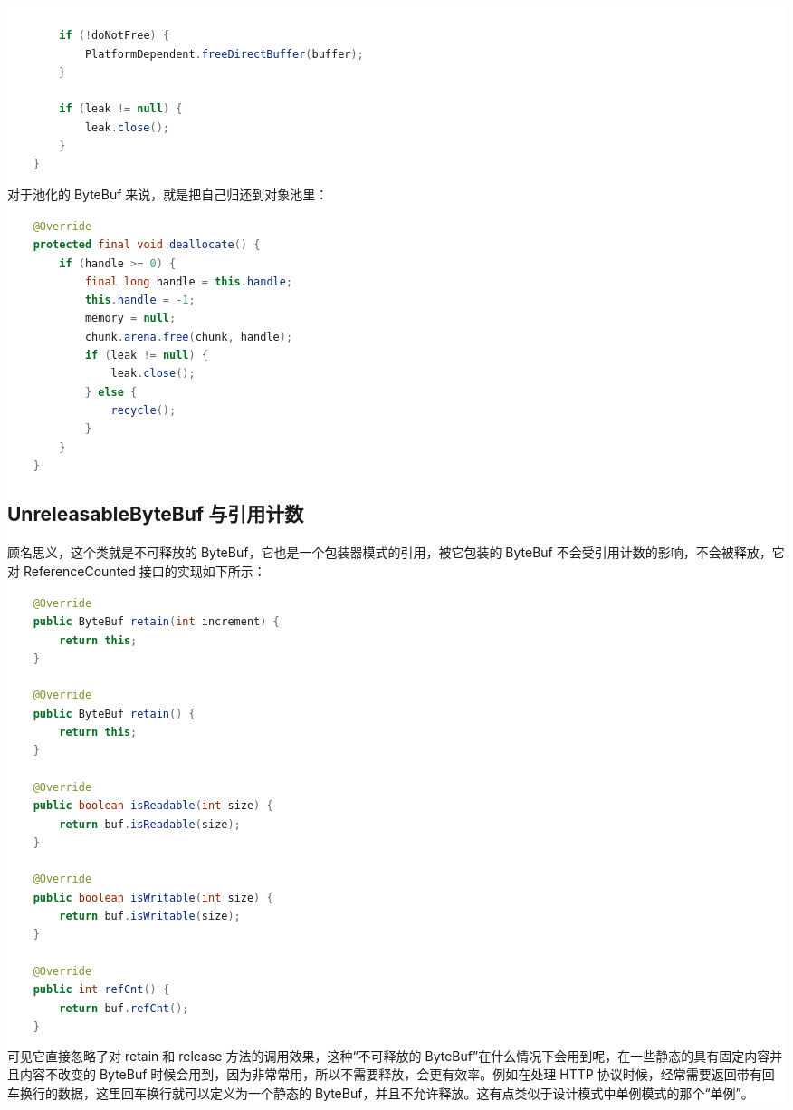 ```java

        if (!doNotFree) {
            PlatformDependent.freeDirectBuffer(buffer);
        }

        if (leak != null) {
            leak.close();
        }
    }
```

对于池化的 ByteBuf 来说，就是把自己归还到对象池里：
```java
    @Override
    protected final void deallocate() {
        if (handle >= 0) {
            final long handle = this.handle;
            this.handle = -1;
            memory = null;
            chunk.arena.free(chunk, handle);
            if (leak != null) {
                leak.close();
            } else {
                recycle();
            }
        }
    }
```
## UnreleasableByteBuf 与引用计数
顾名思义，这个类就是不可释放的 ByteBuf，它也是一个包装器模式的引用，被它包装的 ByteBuf 不会受引用计数的影响，不会被释放，它对 ReferenceCounted 接口的实现如下所示：
```java
    @Override
    public ByteBuf retain(int increment) {
        return this;
    }

    @Override
    public ByteBuf retain() {
        return this;
    }

    @Override
    public boolean isReadable(int size) {
        return buf.isReadable(size);
    }

    @Override
    public boolean isWritable(int size) {
        return buf.isWritable(size);
    }

    @Override
    public int refCnt() {
        return buf.refCnt();
    }
```
可见它直接忽略了对 retain 和 release 方法的调用效果，这种“不可释放的 ByteBuf”在什么情况下会用到呢，在一些静态的具有固定内容并且内容不改变的 ByteBuf 时候会用到，因为非常常用，所以不需要释放，会更有效率。例如在处理 HTTP 协议时候，经常需要返回带有回车换行的数据，这里回车换行就可以定义为一个静态的 ByteBuf，并且不允许释放。这有点类似于设计模式中单例模式的那个“单例”。
